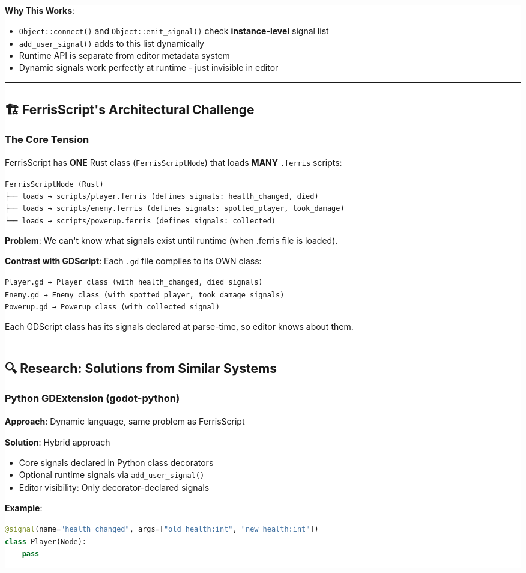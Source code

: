 **Why This Works**:

- `Object::connect()` and `Object::emit_signal()` check **instance-level** signal list
- `add_user_signal()` adds to this list dynamically
- Runtime API is separate from editor metadata system
- Dynamic signals work perfectly at runtime - just invisible in editor

---

## 🏗️ FerrisScript's Architectural Challenge

### The Core Tension

FerrisScript has **ONE** Rust class (`FerrisScriptNode`) that loads **MANY** `.ferris` scripts:

```
FerrisScriptNode (Rust)
├── loads → scripts/player.ferris (defines signals: health_changed, died)
├── loads → scripts/enemy.ferris (defines signals: spotted_player, took_damage)
└── loads → scripts/powerup.ferris (defines signals: collected)
```

**Problem**: We can't know what signals exist until runtime (when .ferris file is loaded).

**Contrast with GDScript**: Each `.gd` file compiles to its OWN class:

```
Player.gd → Player class (with health_changed, died signals)
Enemy.gd → Enemy class (with spotted_player, took_damage signals)
Powerup.gd → Powerup class (with collected signal)
```

Each GDScript class has its signals declared at parse-time, so editor knows about them.

---

## 🔍 Research: Solutions from Similar Systems

### Python GDExtension (godot-python)

**Approach**: Dynamic language, same problem as FerrisScript

**Solution**: Hybrid approach

- Core signals declared in Python class decorators
- Optional runtime signals via `add_user_signal()`
- Editor visibility: Only decorator-declared signals

**Example**:

```python
@signal(name="health_changed", args=["old_health:int", "new_health:int"])
class Player(Node):
    pass
```

---
